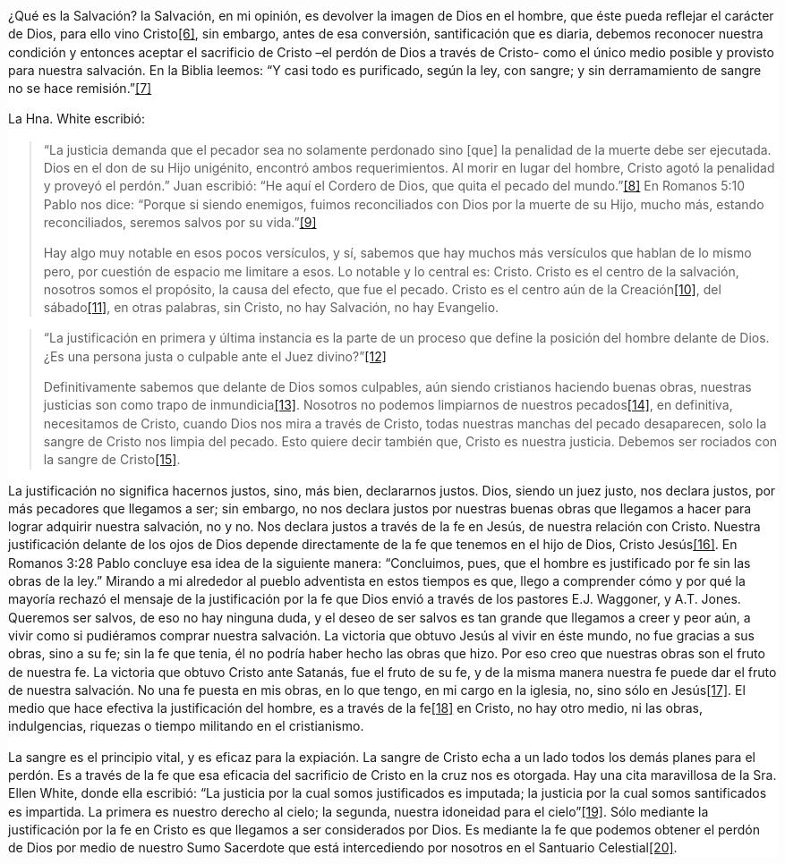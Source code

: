  ¿Qué es la Salvación? la Salvación, en mi opinión, es devolver la imagen de Dios en el hombre, que éste pueda reflejar el carácter de Dios, para ello vino Cristo[[6]](#fn6), sin embargo, antes de esa conversión, santificación que es diaria, debemos reconocer nuestra condición y entonces aceptar el sacrificio de Cristo –el perdón de Dios a través de Cristo- como el único medio posible y provisto para nuestra salvación. En la Biblia leemos: “Y casi todo es purificado, según la ley, con sangre; y sin derramamiento de sangre no se hace remisión.”[[7]](#fn7)

 La Hna. White escribió:

 
>  “La justicia demanda que el pecador sea no solamente perdonado sino [que] la penalidad de la muerte debe ser ejecutada. Dios en el don de su Hijo unigénito, encontró ambos requerimientos. Al morir en lugar del hombre, Cristo agotó la penalidad y proveyó el perdón.” Juan escribió: “He aquí el Cordero de Dios, que quita el pecado del mundo.”[[8]](#fn8) En Romanos 5:10 Pablo nos dice: “Porque si siendo enemigos, fuimos reconciliados con Dios por la muerte de su Hijo, mucho más, estando reconciliados, seremos salvos por su vida.”[[9]](#fn9)
> 
>   Hay algo muy notable en esos pocos versículos, y sí, sabemos que hay muchos más versículos que hablan de lo mismo pero, por cuestión de espacio me limitare a esos. Lo notable y lo central es: Cristo. Cristo es el centro de la salvación, nosotros somos el propósito, la causa del efecto, que fue el pecado. Cristo es el centro aún de la Creación[[10]](#fn10), del sábado[[11]](#fn11), en otras palabras, sin Cristo, no hay Salvación, no hay Evangelio.

 
>  “La justificación en primera y última instancia es la parte de un proceso que define la posición del hombre delante de Dios. ¿Es una persona justa o culpable ante el Juez divino?”[[12]](#fn12)
> 
>   Definitivamente sabemos que delante de Dios somos culpables, aún siendo cristianos haciendo buenas obras, nuestras justicias son como trapo de inmundicia[[13]](#fn13). Nosotros no podemos limpiarnos de nuestros pecados[[14]](#fn14), en definitiva, necesitamos de Cristo, cuando Dios nos mira a través de Cristo, todas nuestras manchas del pecado desaparecen, solo la sangre de Cristo nos limpia del pecado. Esto quiere decir también que, Cristo es nuestra justicia. Debemos ser rociados con la sangre de Cristo[[15]](#fn15).

 La justificación no significa hacernos justos, sino, más bien, declararnos justos. Dios, siendo un juez justo, nos declara justos, por más pecadores que llegamos a ser; sin embargo, no nos declara justos por nuestras buenas obras que llegamos a hacer para lograr adquirir nuestra salvación, no y no. Nos declara justos a través de la fe en Jesús, de nuestra relación con Cristo. Nuestra justificación delante de los ojos de Dios depende directamente de la fe que tenemos en el hijo de Dios, Cristo Jesús[[16]](#fn16). En Romanos 3:28 Pablo concluye esa idea de la siguiente manera: “Concluimos, pues, que el hombre es justificado por fe sin las obras de la ley.” Mirando a mi alrededor al pueblo adventista en estos tiempos es que, llego a comprender cómo y por qué la mayoría rechazó el mensaje de la justificación por la fe que Dios envió a través de los pastores E.J. Waggoner, y A.T. Jones. Queremos ser salvos, de eso no hay ninguna duda, y el deseo de ser salvos es tan grande que llegamos a creer y peor aún, a vivir como si pudiéramos comprar nuestra salvación. La victoria que obtuvo Jesús al vivir en éste mundo, no fue gracias a sus obras, sino a su fe; sin la fe que tenia, él no podría haber hecho las obras que hizo. Por eso creo que nuestras obras son el fruto de nuestra fe. La victoria que obtuvo Cristo ante Satanás, fue el fruto de su fe, y de la misma manera nuestra fe puede dar el fruto de nuestra salvación. No una fe puesta en mis obras, en lo que tengo, en mi cargo en la iglesia, no, sino sólo en Jesús[[17]](#fn17). El medio que hace efectiva la justificación del hombre, es a través de la fe[[18]](#fn18) en Cristo, no hay otro medio, ni las obras, indulgencias, riquezas o tiempo militando en el cristianismo.

 La sangre es el principio vital, y es eficaz para la expiación. La sangre de Cristo echa a un lado todos los demás planes para el perdón. Es a través de la fe que esa eficacia del sacrificio de Cristo en la cruz nos es otorgada. Hay una cita maravillosa de la Sra. Ellen White, donde ella escribió: “La justicia por la cual somos justificados es imputada; la justicia por la cual somos santificados es impartida. La primera es nuestro derecho al cielo; la segunda, nuestra idoneidad para el cielo”[[19]](#fn19). Sólo mediante la justificación por la fe en Cristo es que llegamos a ser considerados por Dios. Es mediante la fe que podemos obtener el perdón de Dios por medio de nuestro Sumo Sacerdote que está intercediendo por nosotros en el Santuario Celestial[[20]](#fn20).
